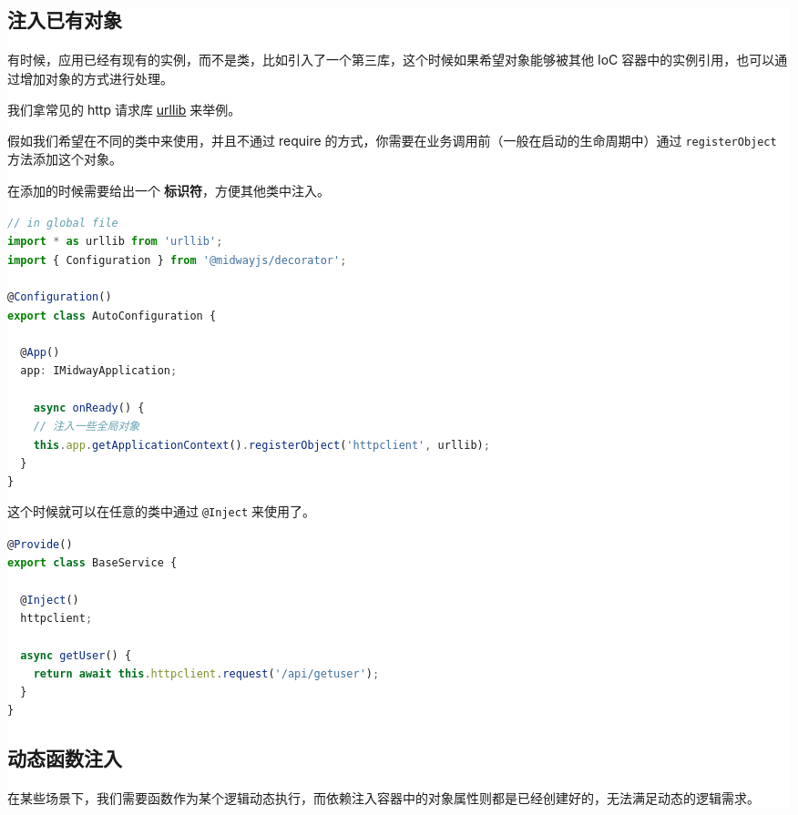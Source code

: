 
## 注入已有对象


有时候，应用已经有现有的实例，而不是类，比如引入了一个第三库，这个时候如果希望对象能够被其他 IoC 容器中的实例引用，也可以通过增加对象的方式进行处理。


我们拿常见的 http 请求库 [urllib](https://www.npmjs.com/package/urllib) 来举例。


假如我们希望在不同的类中来使用，并且不通过 require 的方式，你需要在业务调用前（一般在启动的生命周期中）通过 `registerObject` 方法添加这个对象。


在添加的时候需要给出一个 **标识符**，方便其他类中注入。


```typescript
// in global file
import * as urllib from 'urllib';
import { Configuration } from '@midwayjs/decorator';

@Configuration()
export class AutoConfiguration {
  
  @App()
  app: IMidwayApplication;
  
	async onReady() {
    // 注入一些全局对象
  	this.app.getApplicationContext().registerObject('httpclient', urllib);
  }
}


```


这个时候就可以在任意的类中通过 `@Inject` 来使用了。


```typescript
@Provide()
export class BaseService {

  @Inject()
  httpclient;

  async getUser() {
    return await this.httpclient.request('/api/getuser');
  }
}
```


## 动态函数注入


在某些场景下，我们需要函数作为某个逻辑动态执行，而依赖注入容器中的对象属性则都是已经创建好的，无法满足动态的逻辑需求。
